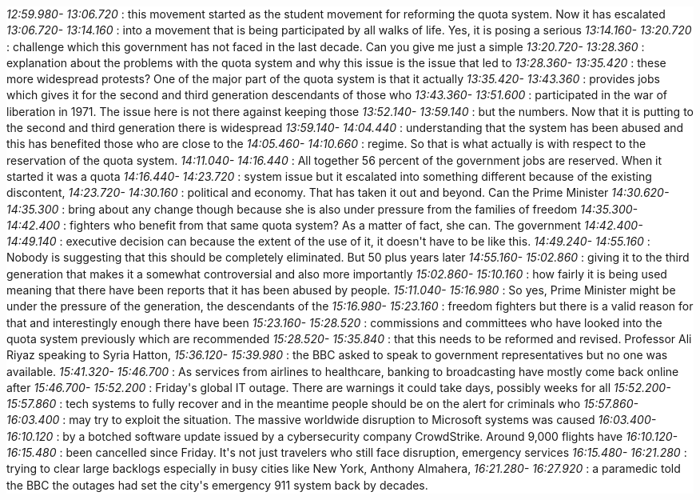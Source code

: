 *12:59.980- 13:06.720* :  this movement started as the student movement for reforming the quota system. Now it has escalated
*13:06.720- 13:14.160* :  into a movement that is being participated by all walks of life. Yes, it is posing a serious
*13:14.160- 13:20.720* :  challenge which this government has not faced in the last decade. Can you give me just a simple
*13:20.720- 13:28.360* :  explanation about the problems with the quota system and why this issue is the issue that led to
*13:28.360- 13:35.420* :  these more widespread protests? One of the major part of the quota system is that it actually
*13:35.420- 13:43.360* :  provides jobs which gives it for the second and third generation descendants of those who
*13:43.360- 13:51.600* :  participated in the war of liberation in 1971. The issue here is not there against keeping those
*13:52.140- 13:59.140* :  but the numbers. Now that it is putting to the second and third generation there is widespread
*13:59.140- 14:04.440* :  understanding that the system has been abused and this has benefited those who are close to the
*14:05.460- 14:10.660* :  regime. So that is what actually is with respect to the reservation of the quota system.
*14:11.040- 14:16.440* :  All together 56 percent of the government jobs are reserved. When it started it was a quota
*14:16.440- 14:23.720* :  system issue but it escalated into something different because of the existing discontent,
*14:23.720- 14:30.160* :  political and economy. That has taken it out and beyond. Can the Prime Minister
*14:30.620- 14:35.300* :  bring about any change though because she is also under pressure from the families of freedom
*14:35.300- 14:42.400* :  fighters who benefit from that same quota system? As a matter of fact, she can. The government
*14:42.400- 14:49.140* :  executive decision can because the extent of the use of it, it doesn't have to be like this.
*14:49.240- 14:55.160* :  Nobody is suggesting that this should be completely eliminated. But 50 plus years later
*14:55.160- 15:02.860* :  giving it to the third generation that makes it a somewhat controversial and also more importantly
*15:02.860- 15:10.160* :  how fairly it is being used meaning that there have been reports that it has been abused by people.
*15:11.040- 15:16.980* :  So yes, Prime Minister might be under the pressure of the generation, the descendants of the
*15:16.980- 15:23.160* :  freedom fighters but there is a valid reason for that and interestingly enough there have been
*15:23.160- 15:28.520* :  commissions and committees who have looked into the quota system previously which are recommended
*15:28.520- 15:35.840* :  that this needs to be reformed and revised. Professor Ali Riyaz speaking to Syria Hatton,
*15:36.120- 15:39.980* :  the BBC asked to speak to government representatives but no one was available.
*15:41.320- 15:46.700* :  As services from airlines to healthcare, banking to broadcasting have mostly come back online after
*15:46.700- 15:52.200* :  Friday's global IT outage. There are warnings it could take days, possibly weeks for all
*15:52.200- 15:57.860* :  tech systems to fully recover and in the meantime people should be on the alert for criminals who
*15:57.860- 16:03.400* :  may try to exploit the situation. The massive worldwide disruption to Microsoft systems was caused
*16:03.400- 16:10.120* :  by a botched software update issued by a cybersecurity company CrowdStrike. Around 9,000 flights have
*16:10.120- 16:15.480* :  been cancelled since Friday. It's not just travelers who still face disruption, emergency services
*16:15.480- 16:21.280* :  trying to clear large backlogs especially in busy cities like New York, Anthony Almahera,
*16:21.280- 16:27.920* :  a paramedic told the BBC the outages had set the city's emergency 911 system back by decades.